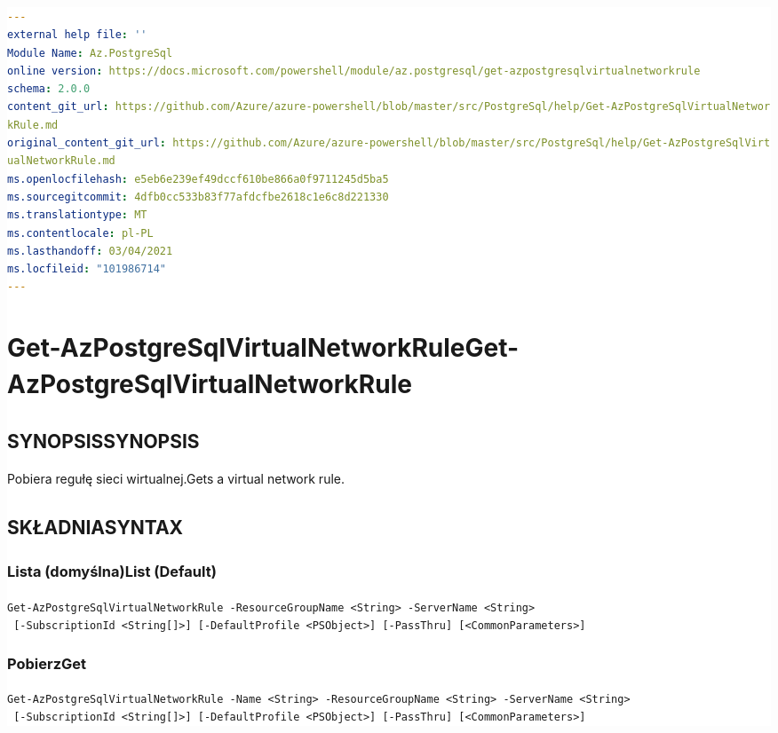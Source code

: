 ```yaml
---
external help file: ''
Module Name: Az.PostgreSql
online version: https://docs.microsoft.com/powershell/module/az.postgresql/get-azpostgresqlvirtualnetworkrule
schema: 2.0.0
content_git_url: https://github.com/Azure/azure-powershell/blob/master/src/PostgreSql/help/Get-AzPostgreSqlVirtualNetworkRule.md
original_content_git_url: https://github.com/Azure/azure-powershell/blob/master/src/PostgreSql/help/Get-AzPostgreSqlVirtualNetworkRule.md
ms.openlocfilehash: e5eb6e239ef49dccf610be866a0f9711245d5ba5
ms.sourcegitcommit: 4dfb0cc533b83f77afdcfbe2618c1e6c8d221330
ms.translationtype: MT
ms.contentlocale: pl-PL
ms.lasthandoff: 03/04/2021
ms.locfileid: "101986714"
---
```

# <span data-ttu-id="fc327-101">Get-AzPostgreSqlVirtualNetworkRule</span><span class="sxs-lookup"><span data-stu-id="fc327-101">Get-AzPostgreSqlVirtualNetworkRule</span></span>

## <span data-ttu-id="fc327-102">SYNOPSIS</span><span class="sxs-lookup"><span data-stu-id="fc327-102">SYNOPSIS</span></span>
<span data-ttu-id="fc327-103">Pobiera regułę sieci wirtualnej.</span><span class="sxs-lookup"><span data-stu-id="fc327-103">Gets a virtual network rule.</span></span>

## <span data-ttu-id="fc327-104">SKŁADNIA</span><span class="sxs-lookup"><span data-stu-id="fc327-104">SYNTAX</span></span>

### <span data-ttu-id="fc327-105">Lista (domyślna)</span><span class="sxs-lookup"><span data-stu-id="fc327-105">List (Default)</span></span>
```
Get-AzPostgreSqlVirtualNetworkRule -ResourceGroupName <String> -ServerName <String>
 [-SubscriptionId <String[]>] [-DefaultProfile <PSObject>] [-PassThru] [<CommonParameters>]
```

### <span data-ttu-id="fc327-106">Pobierz</span><span class="sxs-lookup"><span data-stu-id="fc327-106">Get</span></span>
```
Get-AzPostgreSqlVirtualNetworkRule -Name <String> -ResourceGroupName <String> -ServerName <String>
 [-SubscriptionId <String[]>] [-DefaultProfile <PSObject>] [-PassThru] [<CommonParameters>]
```
